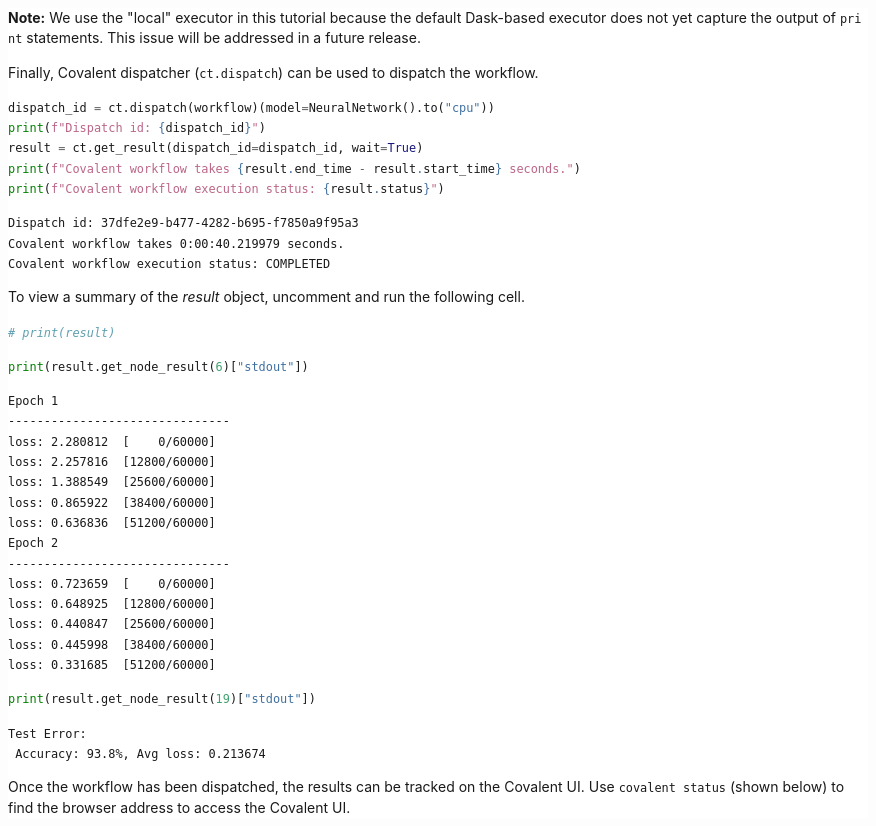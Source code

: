 **Note:** We use the "local" executor in this tutorial because the default Dask-based executor does not yet capture the output of `print` statements. This issue will be addressed in a future release.

Finally, Covalent dispatcher (`ct.dispatch`) can be used to dispatch the workflow.

```python
dispatch_id = ct.dispatch(workflow)(model=NeuralNetwork().to("cpu"))
print(f"Dispatch id: {dispatch_id}")
result = ct.get_result(dispatch_id=dispatch_id, wait=True)
print(f"Covalent workflow takes {result.end_time - result.start_time} seconds.")
print(f"Covalent workflow execution status: {result.status}")

```

    Dispatch id: 37dfe2e9-b477-4282-b695-f7850a9f95a3
    Covalent workflow takes 0:00:40.219979 seconds.
    Covalent workflow execution status: COMPLETED

To view a summary of the _result_ object, uncomment and run the following cell.

```python
# print(result)

```

```python

```

```python
print(result.get_node_result(6)["stdout"])

```

    Epoch 1
    -------------------------------
    loss: 2.280812  [    0/60000]
    loss: 2.257816  [12800/60000]
    loss: 1.388549  [25600/60000]
    loss: 0.865922  [38400/60000]
    loss: 0.636836  [51200/60000]
    Epoch 2
    -------------------------------
    loss: 0.723659  [    0/60000]
    loss: 0.648925  [12800/60000]
    loss: 0.440847  [25600/60000]
    loss: 0.445998  [38400/60000]
    loss: 0.331685  [51200/60000]

```python
print(result.get_node_result(19)["stdout"])

```

    Test Error:
     Accuracy: 93.8%, Avg loss: 0.213674

Once the workflow has been dispatched, the results can be tracked on the Covalent UI. Use `covalent status` (shown below) to find the browser address to access the Covalent UI.
